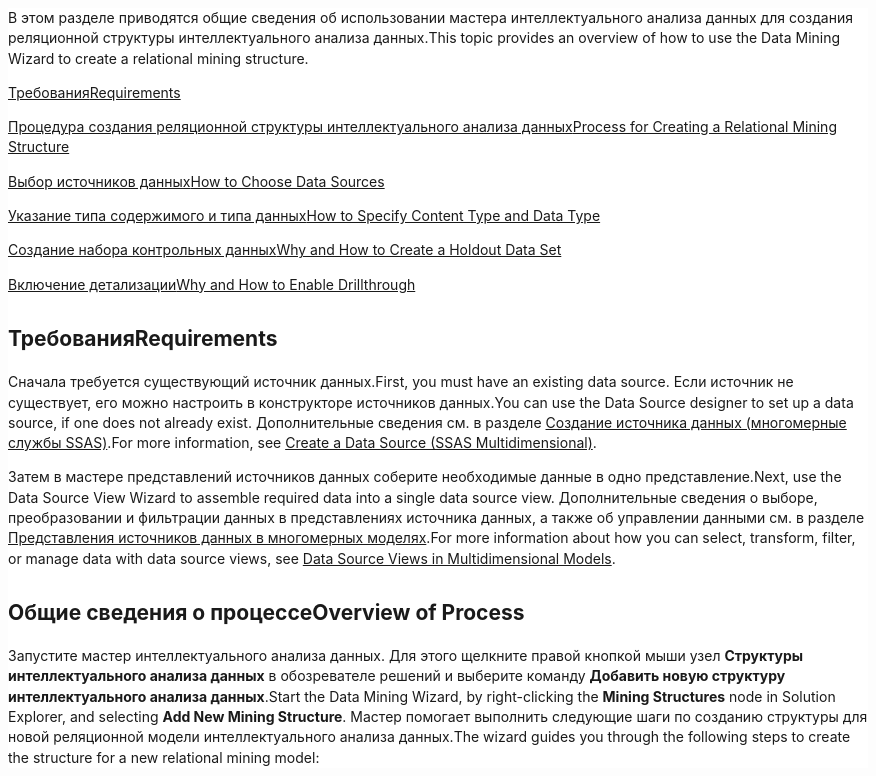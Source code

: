 <span data-ttu-id="49688-108">В этом разделе приводятся общие сведения об использовании мастера интеллектуального анализа данных для создания реляционной структуры интеллектуального анализа данных.</span><span class="sxs-lookup"><span data-stu-id="49688-108">This topic provides an overview of how to use the Data Mining Wizard to create a relational mining structure.</span></span>  
  
 [<span data-ttu-id="49688-109">Требования</span><span class="sxs-lookup"><span data-stu-id="49688-109">Requirements</span></span>](#BKMK_Relational_Structure)  
  
 [<span data-ttu-id="49688-110">Процедура создания реляционной структуры интеллектуального анализа данных</span><span class="sxs-lookup"><span data-stu-id="49688-110">Process for Creating a Relational Mining Structure</span></span>](#BKMK_Relational_Structure)  
  
 [<span data-ttu-id="49688-111">Выбор источников данных</span><span class="sxs-lookup"><span data-stu-id="49688-111">How to Choose Data Sources</span></span>](#BKMK_ChooseRelData)  
  
 [<span data-ttu-id="49688-112">Указание типа содержимого и типа данных</span><span class="sxs-lookup"><span data-stu-id="49688-112">How to Specify Content Type and Data Type</span></span>](#bkmk_ContentDataType)  
  
 [<span data-ttu-id="49688-113">Создание набора контрольных данных</span><span class="sxs-lookup"><span data-stu-id="49688-113">Why and How to Create a Holdout Data Set</span></span>](#bkmk_Holdout)  
  
 [<span data-ttu-id="49688-114">Включение детализации</span><span class="sxs-lookup"><span data-stu-id="49688-114">Why and How to Enable Drillthrough</span></span>](#BKMK_DrillThru)  
  
## <a name="requirements"></a><span data-ttu-id="49688-115">Требования</span><span class="sxs-lookup"><span data-stu-id="49688-115">Requirements</span></span>  
 <span data-ttu-id="49688-116">Сначала требуется существующий источник данных.</span><span class="sxs-lookup"><span data-stu-id="49688-116">First, you must have an existing data source.</span></span> <span data-ttu-id="49688-117">Если источник не существует, его можно настроить в конструкторе источников данных.</span><span class="sxs-lookup"><span data-stu-id="49688-117">You can use the Data Source designer to set up a data source, if one does not already exist.</span></span> <span data-ttu-id="49688-118">Дополнительные сведения см. в разделе [Создание источника данных (многомерные службы SSAS)](../multidimensional-models/create-a-data-source-ssas-multidimensional.md).</span><span class="sxs-lookup"><span data-stu-id="49688-118">For more information, see [Create a Data Source &#40;SSAS Multidimensional&#41;](../multidimensional-models/create-a-data-source-ssas-multidimensional.md).</span></span>  
  
 <span data-ttu-id="49688-119">Затем в мастере представлений источников данных соберите необходимые данные в одно представление.</span><span class="sxs-lookup"><span data-stu-id="49688-119">Next, use the Data Source View Wizard to assemble required data into a single data source view.</span></span> <span data-ttu-id="49688-120">Дополнительные сведения о выборе, преобразовании и фильтрации данных в представлениях источника данных, а также об управлении данными см. в разделе [Представления источников данных в многомерных моделях](../multidimensional-models/data-source-views-in-multidimensional-models.md).</span><span class="sxs-lookup"><span data-stu-id="49688-120">For more information about how you can select, transform, filter, or manage data with data source views, see [Data Source Views in Multidimensional Models](../multidimensional-models/data-source-views-in-multidimensional-models.md).</span></span>  
  
##  <a name="overview-of-process"></a><a name="BKMK_Relational_Structure"></a><span data-ttu-id="49688-121">Общие сведения о процессе</span><span class="sxs-lookup"><span data-stu-id="49688-121">Overview of Process</span></span>  
 <span data-ttu-id="49688-122">Запустите мастер интеллектуального анализа данных. Для этого щелкните правой кнопкой мыши узел **Структуры интеллектуального анализа данных** в обозревателе решений и выберите команду **Добавить новую структуру интеллектуального анализа данных**.</span><span class="sxs-lookup"><span data-stu-id="49688-122">Start the Data Mining Wizard, by right-clicking the **Mining Structures** node in Solution Explorer, and selecting **Add New Mining Structure**.</span></span> <span data-ttu-id="49688-123">Мастер помогает выполнить следующие шаги по созданию структуры для новой реляционной модели интеллектуального анализа данных.</span><span class="sxs-lookup"><span data-stu-id="49688-123">The wizard guides you through the following steps to create the structure for a new relational mining model:</span></span>  
  